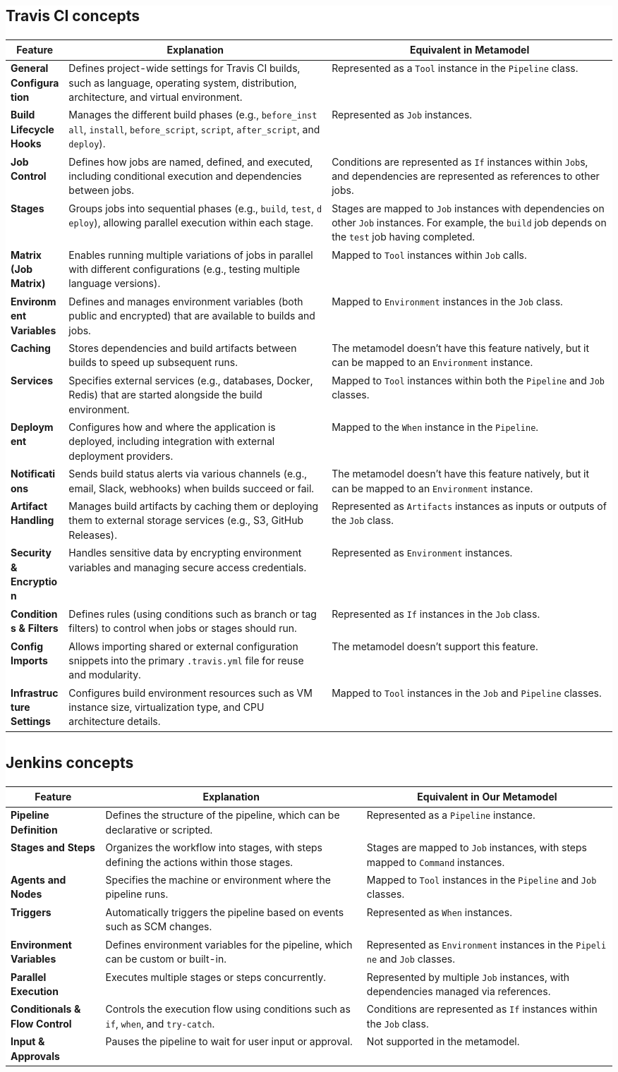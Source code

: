 

## Travis CI concepts



| **Feature**                  | **Explanation**                                                                                                            | **Equivalent in Metamodel** |
|------------------------------|----------------------------------------------------------------------------------------------------------------------------|-----------------------------|
| **General Configuration**    | Defines project-wide settings for Travis CI builds, such as language, operating system, distribution, architecture, and virtual environment.            | Represented as a `Tool` instance in the `Pipeline` class. |
| **Build Lifecycle Hooks**    | Manages the different build phases (e.g., `before_install`, `install`, `before_script`, `script`, `after_script`, and `deploy`).       | Represented as `Job` instances. |
| **Job Control**              | Defines how jobs are named, defined, and executed, including conditional execution and dependencies between jobs.            | Conditions are represented as `If` instances within `Job`s, and dependencies are represented as references to other jobs. |
| **Stages**                   | Groups jobs into sequential phases (e.g., `build`, `test`, `deploy`), allowing parallel execution within each stage.           | Stages are mapped to `Job` instances with dependencies on other `Job` instances. For example, the `build` job depends on the `test` job having completed. |
| **Matrix (Job Matrix)**      | Enables running multiple variations of jobs in parallel with different configurations (e.g., testing multiple language versions). | Mapped to `Tool` instances within `Job` calls. |
| **Environment Variables**    | Defines and manages environment variables (both public and encrypted) that are available to builds and jobs.                 | Mapped to `Environment` instances in the `Job` class. |
| **Caching**                  | Stores dependencies and build artifacts between builds to speed up subsequent runs.                                       | The metamodel doesn’t have this feature natively, but it can be mapped to an `Environment` instance. |
| **Services**                 | Specifies external services (e.g., databases, Docker, Redis) that are started alongside the build environment.                | Mapped to `Tool` instances within both the `Pipeline` and `Job` classes. |
| **Deployment**               | Configures how and where the application is deployed, including integration with external deployment providers.            | Mapped to the `When` instance in the `Pipeline`. |
| **Notifications**            | Sends build status alerts via various channels (e.g., email, Slack, webhooks) when builds succeed or fail.                  | The metamodel doesn’t have this feature natively, but it can be mapped to an `Environment` instance. |
| **Artifact Handling**        | Manages build artifacts by caching them or deploying them to external storage services (e.g., S3, GitHub Releases).           | Represented as `Artifacts` instances as inputs or outputs of the `Job` class. |
| **Security & Encryption**    | Handles sensitive data by encrypting environment variables and managing secure access credentials.                         | Represented as `Environment` instances. |
| **Conditions & Filters**     | Defines rules (using conditions such as branch or tag filters) to control when jobs or stages should run.                       | Represented as `If` instances in the `Job` class. |
| **Config Imports**           | Allows importing shared or external configuration snippets into the primary `.travis.yml` file for reuse and modularity.      | The metamodel doesn’t support this feature. |
| **Infrastructure Settings**  | Configures build environment resources such as VM instance size, virtualization type, and CPU architecture details.         | Mapped to `Tool` instances in the `Job` and `Pipeline` classes. |


## Jenkins concepts


| **Feature**                       | **Explanation**                                                                                     | **Equivalent in Our Metamodel** |
|-----------------------------------|-----------------------------------------------------------------------------------------------------|---------------------------------|
| **Pipeline Definition**           | Defines the structure of the pipeline, which can be declarative or scripted.                         | Represented as a `Pipeline` instance. |
| **Stages and Steps**              | Organizes the workflow into stages, with steps defining the actions within those stages.             | Stages are mapped to `Job` instances, with steps mapped to `Command` instances. |
| **Agents and Nodes**              | Specifies the machine or environment where the pipeline runs.                                       | Mapped to `Tool` instances in the `Pipeline` and `Job` classes. |
| **Triggers**                      | Automatically triggers the pipeline based on events such as SCM changes.                            | Represented as `When` instances. |
| **Environment Variables**         | Defines environment variables for the pipeline, which can be custom or built-in.                    | Represented as `Environment` instances in the `Pipeline` and `Job` classes. |
| **Parallel Execution**            | Executes multiple stages or steps concurrently.                                                     | Represented by multiple `Job` instances, with dependencies managed via references. |
| **Conditionals & Flow Control**   | Controls the execution flow using conditions such as `if`, `when`, and `try-catch`.                  | Conditions are represented as `If` instances within the `Job` class. |
| **Input & Approvals**             | Pauses the pipeline to wait for user input or approval.                                             | Not supported in the metamodel. |